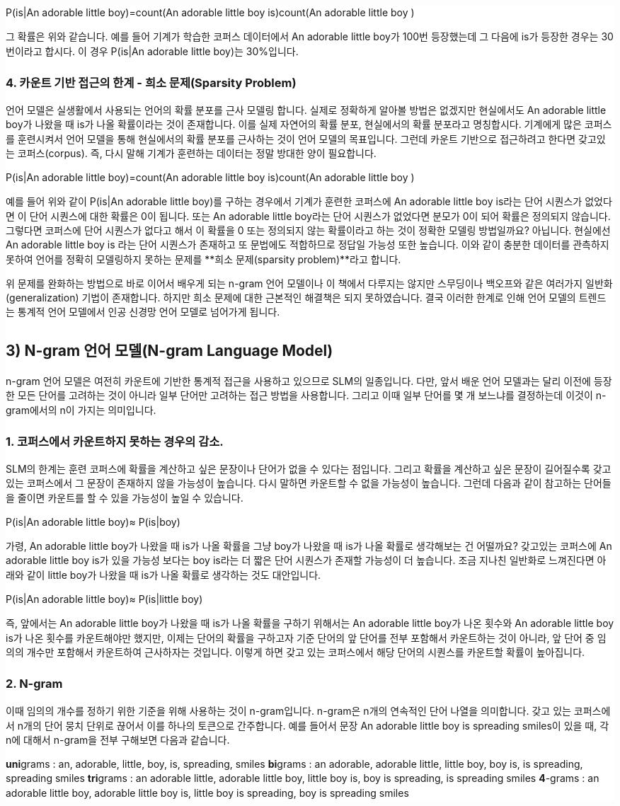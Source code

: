 P(is|An adorable little boy)=count(An adorable little boy is)count(An adorable little boy )

그 확률은 위와 같습니다. 예를 들어 기계가 학습한 코퍼스 데이터에서 An adorable little boy가 100번 등장했는데 그 다음에 is가 등장한 경우는 30번이라고 합시다. 이 경우 P(is|An adorable little boy)는 30%입니다.

### **4. 카운트 기반 접근의 한계 - 희소 문제(Sparsity Problem)**

언어 모델은 실생활에서 사용되는 언어의 확률 분포를 근사 모델링 합니다. 실제로 정확하게 알아볼 방법은 없겠지만 현실에서도 An adorable little boy가 나왔을 때 is가 나올 확률이라는 것이 존재합니다. 이를 실제 자연어의 확률 분포, 현실에서의 확률 분포라고 명칭합시다. 기계에게 많은 코퍼스를 훈련시켜서 언어 모델을 통해 현실에서의 확률 분포를 근사하는 것이 언어 모델의 목표입니다. 그런데 카운트 기반으로 접근하려고 한다면 갖고있는 코퍼스(corpus). 즉, 다시 말해 기계가 훈련하는 데이터는 정말 방대한 양이 필요합니다.

P(is|An adorable little boy)=count(An adorable little boy is)count(An adorable little boy )

예를 들어 위와 같이 P(is|An adorable little boy)를 구하는 경우에서 기계가 훈련한 코퍼스에 An adorable little boy is라는 단어 시퀀스가 없었다면 이 단어 시퀀스에 대한 확률은 0이 됩니다. 또는 An adorable little boy라는 단어 시퀀스가 없었다면 분모가 0이 되어 확률은 정의되지 않습니다. 그렇다면 코퍼스에 단어 시퀀스가 없다고 해서 이 확률을 0 또는 정의되지 않는 확률이라고 하는 것이 정확한 모델링 방법일까요? 아닙니다. 현실에선 An adorable little boy is 라는 단어 시퀀스가 존재하고 또 문법에도 적합하므로 정답일 가능성 또한 높습니다. 이와 같이 충분한 데이터를 관측하지 못하여 언어를 정확히 모델링하지 못하는 문제를 **희소 문제(sparsity problem)**라고 합니다.

위 문제를 완화하는 방법으로 바로 이어서 배우게 되는 n-gram 언어 모델이나 이 책에서 다루지는 않지만 스무딩이나 백오프와 같은 여러가지 일반화(generalization) 기법이 존재합니다. 하지만 희소 문제에 대한 근본적인 해결책은 되지 못하였습니다. 결국 이러한 한계로 인해 언어 모델의 트렌드는 통계적 언어 모델에서 인공 신경망 언어 모델로 넘어가게 됩니다.

## 3) N-gram 언어 모델(N-gram Language Model)

n-gram 언어 모델은 여전히 카운트에 기반한 통계적 접근을 사용하고 있으므로 SLM의 일종입니다. 다만, 앞서 배운 언어 모델과는 달리 이전에 등장한 모든 단어를 고려하는 것이 아니라 일부 단어만 고려하는 접근 방법을 사용합니다. 그리고 이때 일부 단어를 몇 개 보느냐를 결정하는데 이것이 n-gram에서의 n이 가지는 의미입니다.

### **1. 코퍼스에서 카운트하지 못하는 경우의 감소.**

SLM의 한계는 훈련 코퍼스에 확률을 계산하고 싶은 문장이나 단어가 없을 수 있다는 점입니다. 그리고 확률을 계산하고 싶은 문장이 길어질수록 갖고있는 코퍼스에서 그 문장이 존재하지 않을 가능성이 높습니다. 다시 말하면 카운트할 수 없을 가능성이 높습니다. 그런데 다음과 같이 참고하는 단어들을 줄이면 카운트를 할 수 있을 가능성이 높일 수 있습니다.

P(is|An adorable little boy)≈ P(is|boy)

가령, An adorable little boy가 나왔을 때 is가 나올 확률을 그냥 boy가 나왔을 때 is가 나올 확률로 생각해보는 건 어떨까요? 갖고있는 코퍼스에 An adorable little boy is가 있을 가능성 보다는 boy is라는 더 짧은 단어 시퀀스가 존재할 가능성이 더 높습니다. 조금 지나친 일반화로 느껴진다면 아래와 같이 little boy가 나왔을 때 is가 나올 확률로 생각하는 것도 대안입니다.

P(is|An adorable little boy)≈ P(is|little boy)

즉, 앞에서는 An adorable little boy가 나왔을 때 is가 나올 확률을 구하기 위해서는 An adorable little boy가 나온 횟수와 An adorable little boy is가 나온 횟수를 카운트해야만 했지만, 이제는 단어의 확률을 구하고자 기준 단어의 앞 단어를 전부 포함해서 카운트하는 것이 아니라, 앞 단어 중 임의의 개수만 포함해서 카운트하여 근사하자는 것입니다. 이렇게 하면 갖고 있는 코퍼스에서 해당 단어의 시퀀스를 카운트할 확률이 높아집니다.

### **2. N-gram**

이때 임의의 개수를 정하기 위한 기준을 위해 사용하는 것이 n-gram입니다. n-gram은 n개의 연속적인 단어 나열을 의미합니다. 갖고 있는 코퍼스에서 n개의 단어 뭉치 단위로 끊어서 이를 하나의 토큰으로 간주합니다. 예를 들어서 문장 An adorable little boy is spreading smiles이 있을 때, 각 n에 대해서 n-gram을 전부 구해보면 다음과 같습니다.

**uni**grams : an, adorable, little, boy, is, spreading, smiles
**bi**grams : an adorable, adorable little, little boy, boy is, is spreading, spreading smiles
**tri**grams : an adorable little, adorable little boy, little boy is, boy is spreading, is spreading smiles
**4**-grams : an adorable little boy, adorable little boy is, little boy is spreading, boy is spreading smiles
